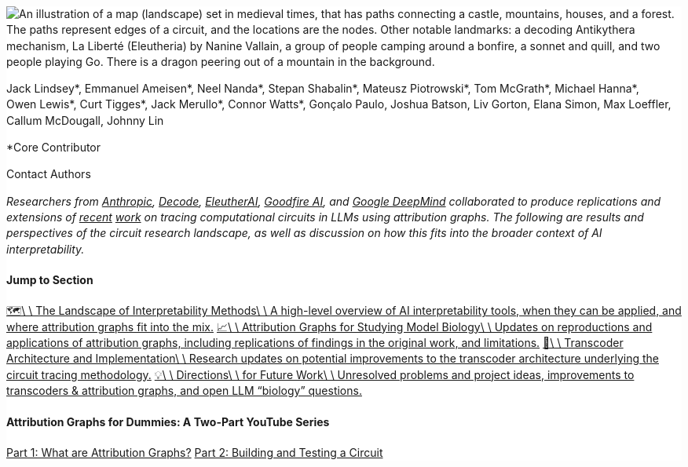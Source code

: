 ![An illustration of a map (landscape) set in medieval times, that has paths connecting a castle, mountains, houses, and a forest. The paths represent edges of a circuit, and the locations are the nodes. Other notable landmarks: a decoding Antikythera mechanism, La Liberté (Eleutheria) by Nanine Vallain, a group of people camping around a bonfire, a sonnet and quill, and two people playing Go. There is a dragon peering out of a mountain in the background.](https://neuronpedia.s3.us-east-1.amazonaws.com/site-assets/graph/post/circuits-landscape.jpg)

Jack Lindsey\*, Emmanuel Ameisen\*, Neel Nanda\*, Stepan Shabalin\*, Mateusz Piotrowski\*, Tom McGrath\*, Michael Hanna\*, Owen Lewis\*, Curt Tigges\*, Jack Merullo\*, Connor Watts\*, Gonçalo Paulo, Joshua Batson, Liv Gorton, Elana Simon, Max Loeffler, Callum McDougall, Johnny Lin

\*Core Contributor

Contact Authors

_Researchers from [Anthropic](https://www.anthropic.com/research#interpretability), [Decode](https://www.decoderesearch.org/), [EleutherAI](https://www.eleuther.ai/), [Goodfire AI](https://www.goodfire.ai/), and [Google DeepMind](https://deepmindsafetyresearch.medium.com/) collaborated to produce replications and extensions of [recent](https://transformer-circuits.pub/2025/attribution-graphs/methods.html) [work](https://transformer-circuits.pub/2025/attribution-graphs/biology.html) on tracing computational circuits in LLMs using attribution graphs. The following are results and perspectives of the circuit research landscape, as well as discussion on how this fits into the broader context of AI interpretability._

#### Jump to Section

[🗺️\\
\\
The Landscape of Interpretability Methods\\
\\
A high-level overview of AI interpretability tools, when they can be applied, and where attribution graphs fit into the mix.](https://www.neuronpedia.org/graph/info#the-landscape-of-interpretability-methods) [📈\\
\\
Attribution Graphs for Studying Model Biology\\
\\
Updates on reproductions and applications of attribution graphs, including replications of findings in the original work, and limitations.](https://www.neuronpedia.org/graph/info#section-attribution-graphs-for-studying-model-biology) [🤖\\
\\
Transcoder Architecture and Implementation\\
\\
Research updates on potential improvements to the transcoder architecture underlying the circuit tracing methodology.](https://www.neuronpedia.org/graph/info#section-transcoder-architecture-and-implementation) [💡\\
\\
Directions\\
\\
for Future Work\\
\\
Unresolved problems and project ideas, improvements to transcoders & attribution graphs, and open LLM “biology” questions.](https://www.neuronpedia.org/graph/info#section-directions-for-future-work)

#### Attribution Graphs for Dummies: A Two-Part YouTube Series

[Part 1: What are Attribution Graphs?](https://youtu.be/ruLcDtr_cGo) [Part 2: Building and Testing a Circuit](https://youtu.be/hdi1a9MjwDs)
